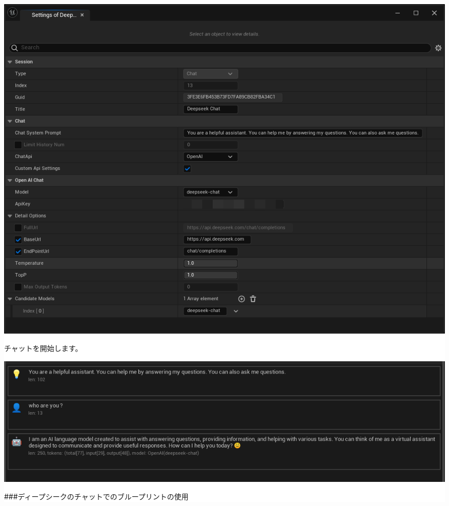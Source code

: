 ![guide bludprint](assets/img/2024-ue-aichatplus/guide_deepseek_tool_chat_1.png)

チャットを開始します。

![guide bludprint](assets/img/2024-ue-aichatplus/guide_deepseek_tool_chat_2.png)

###ディープシークのチャットでのブループリントの使用
